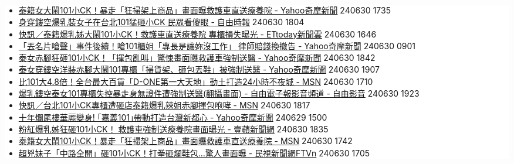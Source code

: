 - [泰籍女大鬧101小CK！暴走「狂掃架上商品」畫面曝救護車直送療養院 - Yahoo奇摩新聞](https://news.google.com/rss/articles/CBMikwJodHRwczovL3R3Lm5ld3MueWFob28uY29tLyVFNiVCMyVCMCVFNyVCMSU4RCVFNSVBNSVCMyVFNSVBNCVBNyVFOSVBQyVBNzEwMSVFNSVCMCU4RmNrLSVFNiU5QSVCNCVFOCVCNSVCMC0lRTclOEIlODIlRTYlOEUlODMlRTYlOUUlQjYlRTQlQjglOEElRTUlOTUlODYlRTUlOTMlODEtJUU3JTk1JUFCJUU5JTlEJUEyJUU2JTlCJTlELSVFNiU5NSU5MSVFOCVBRCVCNyVFOCVCQiU4QSVFNyU5QiVCNCVFOSU4MCU4MSVFNyU5OSU4MiVFOSVBNCU4QSVFOSU5OSVBMi0wOTM1MDY4MTkuaHRtbNIBAA?oc=5 "泰籍女大鬧101小CK！暴走「狂掃架上商品」畫面曝救護車直送療養院 - Yahoo奇摩新聞") 240630 1735
- [身穿鏤空爆乳裝女子在台北101猛砸小CK 民眾看傻眼 - 自由時報](https://news.google.com/rss/articles/CBMiNmh0dHBzOi8vbmV3cy5sdG4uY29tLnR3L25ld3MvbGlmZS9icmVha2luZ25ld3MvNDcyMTY3MdIBOmh0dHBzOi8vbmV3cy5sdG4uY29tLnR3L2FtcC9uZXdzL2xpZmUvYnJlYWtpbmduZXdzLzQ3MjE2NzE?oc=5 "身穿鏤空爆乳裝女子在台北101猛砸小CK 民眾看傻眼 - 自由時報") 240630 1804
- [快訊／泰籍爆乳姊大鬧101小CK！救護車直送療養院 專櫃損失曝光 - ETtoday新聞雲](https://news.google.com/rss/articles/CBMiMWh0dHBzOi8vd3d3LmV0dG9kYXkubmV0L25ld3MvMjAyNDA2MzAvMjc2Nzk1OC5odG3SATlodHRwczovL3d3dy5ldHRvZGF5Lm5ldC9hbXAvYW1wX25ld3MucGhwNz9uZXdzX2lkPTI3Njc5NTg?oc=5 "快訊／泰籍爆乳姊大鬧101小CK！救護車直送療養院 專櫃損失曝光 - ETtoday新聞雲") 240630 1646
- [「丟名片嗆聲」事件後續！嗆101櫃姐「專長是讓妳沒工作」 律師賠錢換撤告 - Yahoo奇摩新聞](https://news.google.com/rss/articles/CBMiowJodHRwczovL3R3Lm5ld3MueWFob28uY29tLyVFNCVCOCU5RiVFNSU5MCU4RCVFNyU4OSU4NyVFNSU5NyU4NiVFOCU4MSVCMi0lRTQlQkElOEIlRTQlQkIlQjYlRTUlQkUlOEMlRTclQkElOEMtJUU1JTk3JTg2MTAxJUU2JUFCJTgzJUU1JUE3JTkwLSVFNSVCMCU4OCVFOSU5NSVCNyVFNiU5OCVBRiVFOCVBRSU5MyVFNSVBNiVCMyVFNiVCMiU5MiVFNSVCNyVBNSVFNCVCRCU5Qy0lRTUlQkUlOEIlRTUlQjglQUIlRTglQjMlQTAlRTklOEMlQTIlRTYlOEYlOUIlRTYlOTIlQTQlRTUlOTElOEEtMDA1MzQ4NDY4Lmh0bWzSAQA?oc=5 "「丟名片嗆聲」事件後續！嗆101櫃姐「專長是讓妳沒工作」 律師賠錢換撤告 - Yahoo奇摩新聞") 240630 0901
- [泰女赤腳狂砸101小CK！「揮包亂叫」驚悚畫面曝救護車強制送醫 - Yahoo奇摩新聞](https://news.google.com/rss/articles/CBMigAJodHRwczovL3R3Lm5ld3MueWFob28uY29tLyVFNiVCMyVCMCVFNSVBNSVCMyVFOCVCNSVBNCVFOCU4NSVCMyVFNyU4QiU4MiVFNyVBMCVCODEwMSVFNSVCMCU4RmNrLSVFNiU4RiVBRSVFNSU4QyU4NSVFNCVCQSU4MiVFNSU4RiVBQi0lRTklQTklOUElRTYlODIlOUElRTclOTUlQUIlRTklOUQlQTIlRTYlOUIlOUQtJUU2JTk1JTkxJUU4JUFEJUI3JUU4JUJCJThBJUU1JUJDJUI3JUU1JTg4JUI2JUU5JTgwJTgxJUU5JTg2JUFCLTEwNDIwMDY4NS5odG1s0gEA?oc=5 "泰女赤腳狂砸101小CK！「揮包亂叫」驚悚畫面曝救護車強制送醫 - Yahoo奇摩新聞") 240630 1842
- [泰女穿鏤空洋裝赤腳大鬧101專櫃「掃貨架、砸包丟鞋」被強制送醫 - Yahoo奇摩新聞](https://news.google.com/rss/articles/CBMikAJodHRwczovL3R3Lm5ld3MueWFob28uY29tLyVFNiVCMyVCMCVFNSVBNSVCMyVFNyVBOSVCRiVFOSU4RiVBNCVFNyVBOSVCQSVFNiVCNCU4QiVFOCVBMyU5RCVFOCVCNSVBNCVFOCU4NSVCMyVFNSVBNCVBNyVFOSVBQyVBNzEwMSVFNSVCMCU4OCVFNiVBQiU4My0lRTYlOEUlODMlRTglQjIlQTglRTYlOUUlQjYtJUU3JUEwJUI4JUU1JThDJTg1JUU0JUI4JTlGJUU5JTlFJThCLSVFOCVBMiVBQiVFNSVCQyVCNyVFNSU4OCVCNiVFOSU4MCU4MSVFOSU4NiVBQi0xMTA3NDc3NDEuaHRtbNIBAA?oc=5 "泰女穿鏤空洋裝赤腳大鬧101專櫃「掃貨架、砸包丟鞋」被強制送醫 - Yahoo奇摩新聞") 240630 1907
- [比101大4.8倍！全台最大百貨「D-ONE第一大天地」動土打造24小時不夜城 - MSN](https://news.google.com/rss/articles/CBMikgJodHRwczovL3d3dy5tc24uY29tL3poLXR3L25ld3MvbGl2aW5nLyVFNiVBRiU5NDEwMSVFNSVBNCVBNzQtOCVFNSU4MCU4RC0lRTUlODUlQTglRTUlOEYlQjAlRTYlOUMlODAlRTUlQTQlQTclRTclOTklQkUlRTglQjIlQTgtZC1vbmUlRTclQUMlQUMlRTQlQjglODAlRTUlQTQlQTclRTUlQTQlQTklRTUlOUMlQjAtJUU1JThCJTk1JUU1JTlDJTlGLSVFNiU4OSU5MyVFOSU4MCVBMDI0JUU1JUIwJThGJUU2JTk5JTgyJUU0JUI4JThEJUU1JUE0JTlDJUU1JTlGJThFL2FyLUJCMXA5NDU40gEA?oc=5 "比101大4.8倍！全台最大百貨「D-ONE第一大天地」動土打造24小時不夜城 - MSN") 240630 1710
- [爆乳鏤空泰女101專櫃失控暴走身無證件遭強制送醫(翻攝畫面) - 自由電子報影音頻道 - 自由影音](https://news.google.com/rss/articles/CBMiT2h0dHBzOi8vdmlkZW8ubHRuLmNvbS50dy9hcnRpY2xlL09abkxmT2plV2lBL1BMSTd4bnRkUnhodzByNm96NFlXSlk5eFJTY0xrb2UwV2nSAQA?oc=5 "爆乳鏤空泰女101專櫃失控暴走身無證件遭強制送醫(翻攝畫面) - 自由電子報影音頻道 - 自由影音") 240630 1923
- [快訊／台北101小CK專櫃遭砸店泰籍爆乳辣姐赤腳揮包咆哮 - MSN](https://news.google.com/rss/articles/CBMigQJodHRwczovL3d3dy5tc24uY29tL3poLXR3L25ld3MvbmF0aW9uYWwvJUU1JUJGJUFCJUU4JUE4JThBLSVFNSU4RiVCMCVFNSU4QyU5NzEwMSVFNSVCMCU4RmNrJUU1JUIwJTg4JUU2JUFCJTgzJUU5JTgxJUFEJUU3JUEwJUI4JUU1JUJBJTk3LSVFNiVCMyVCMCVFNyVCMSU4RCVFNyU4OCU4NiVFNCVCOSVCMyVFOCVCRSVBMyVFNSVBNyU5MCVFOCVCNSVBNCVFOCU4NSVCMyVFNiU4RiVBRSVFNSU4QyU4NSVFNSU5MiU4NiVFNSU5MyVBRS9hci1CQjFwOTV2RNIBAA?oc=5 "快訊／台北101小CK專櫃遭砸店泰籍爆乳辣姐赤腳揮包咆哮 - MSN") 240630 1817
- [十年爛尾樓華麗變身! ｢嘉義101｣帶動打造台灣新都心 - Yahoo奇摩新聞](https://news.google.com/rss/articles/CBMi4gFodHRwczovL3R3Lm5ld3MueWFob28uY29tLyVFNSU4RCU4MSVFNSVCOSVCNCVFNyU4OCU5QiVFNSVCMCVCRSVFNiVBOCU5MyVFOCU4RiVBRiVFOSVCQSU5NyVFOCVBRSU4QSVFOCVCQSVBQi0lRTUlOTglODklRTclQkUlQTkxMDEtJUU1JUI4JUI2JUU1JThCJTk1JUU2JTg5JTkzJUU5JTgwJUEwJUU1JThGJUIwJUU3JTgxJUEzJUU2JTk2JUIwJUU5JTgzJUJEJUU1JUJGJTgzLTAzMTAzNDY5NS5odG1s0gEA?oc=5 "十年爛尾樓華麗變身! ｢嘉義101｣帶動打造台灣新都心 - Yahoo奇摩新聞") 240629 1500
- [粉紅爆乳姊狂砸101小CK！ 救護車強制送療養院畫面曝光 - 壹蘋新聞網](https://news.google.com/rss/articles/CBMiSGh0dHBzOi8vdHcubmV4dGFwcGxlLmNvbS9sb2NhbC8yMDI0MDYzMC84OUE2QTdBOUJDQjU0RkM0NUE2NkEzOTM4RTc2MzE5NtIBAA?oc=5 "粉紅爆乳姊狂砸101小CK！ 救護車強制送療養院畫面曝光 - 壹蘋新聞網") 240630 1835
- [泰籍女大鬧101小CK！暴走「狂掃架上商品」畫面曝救護車直送療養院 - MSN](https://news.google.com/rss/articles/CBMingJodHRwczovL3d3dy5tc24uY29tL3poLXR3L25ld3MvbmF0aW9uYWwvJUU2JUIzJUIwJUU3JUIxJThEJUU1JUE1JUIzJUU1JUE0JUE3JUU5JUFDJUE3MTAxJUU1JUIwJThGY2stJUU2JTlBJUI0JUU4JUI1JUIwLSVFNyU4QiU4MiVFNiU4RSU4MyVFNiU5RSVCNiVFNCVCOCU4QSVFNSU5NSU4NiVFNSU5MyU4MS0lRTclOTUlQUIlRTklOUQlQTIlRTYlOUIlOUQtJUU2JTk1JTkxJUU4JUFEJUI3JUU4JUJCJThBJUU3JTlCJUI0JUU5JTgwJTgxJUU3JTk5JTgyJUU5JUE0JThBJUU5JTk5JUEyL2FyLUJCMXA5OVgy0gEA?oc=5 "泰籍女大鬧101小CK！暴走「狂掃架上商品」畫面曝救護車直送療養院 - MSN") 240630 1742
- [超兇妹子「中路全開」砸101小CK！打拳砸爛鞋包…驚人畫面曝 - 民視新聞網FTVn](https://news.google.com/rss/articles/CBMiM2h0dHBzOi8vd3d3LmZ0dm5ld3MuY29tLnR3L25ld3MvZGV0YWlsLzIwMjQ2MzBXMDEwONIBAA?oc=5 "超兇妹子「中路全開」砸101小CK！打拳砸爛鞋包…驚人畫面曝 - 民視新聞網FTVn") 240630 1705
